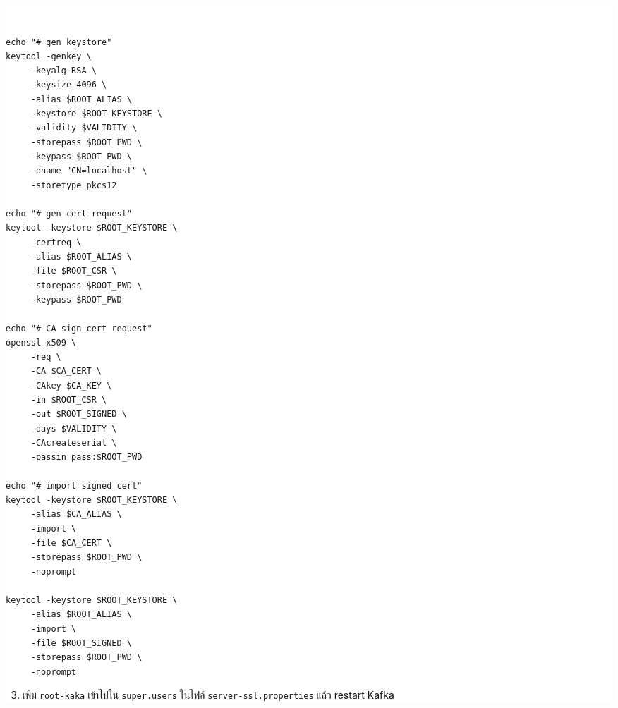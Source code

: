    ```shell
   
   
   echo "# gen keystore"
   keytool -genkey \
   		-keyalg RSA \
   		-keysize 4096 \
   		-alias $ROOT_ALIAS \
   		-keystore $ROOT_KEYSTORE \
   		-validity $VALIDITY \
   		-storepass $ROOT_PWD \
   		-keypass $ROOT_PWD \
   		-dname "CN=localhost" \
   		-storetype pkcs12
   
   echo "# gen cert request"
   keytool -keystore $ROOT_KEYSTORE \
   		-certreq \
   		-alias $ROOT_ALIAS \
   		-file $ROOT_CSR \
   		-storepass $ROOT_PWD \
   		-keypass $ROOT_PWD
   
   echo "# CA sign cert request"
   openssl x509 \
   		-req \
   		-CA $CA_CERT \
   		-CAkey $CA_KEY \
   		-in $ROOT_CSR \
   		-out $ROOT_SIGNED \
   		-days $VALIDITY \
   		-CAcreateserial \
   		-passin pass:$ROOT_PWD
   
   echo "# import signed cert"
   keytool -keystore $ROOT_KEYSTORE \
   		-alias $CA_ALIAS \
   		-import \
   		-file $CA_CERT \
   		-storepass $ROOT_PWD \
   		-noprompt
   
   keytool -keystore $ROOT_KEYSTORE \
   		-alias $ROOT_ALIAS \
   		-import \
   		-file $ROOT_SIGNED \
   		-storepass $ROOT_PWD \
   		-noprompt
   ```

3. เพิ่ม `root-kaka` เข้าไปใน `super.users` ในไฟล์ `server-ssl.properties` แล้ว restart Kafka
